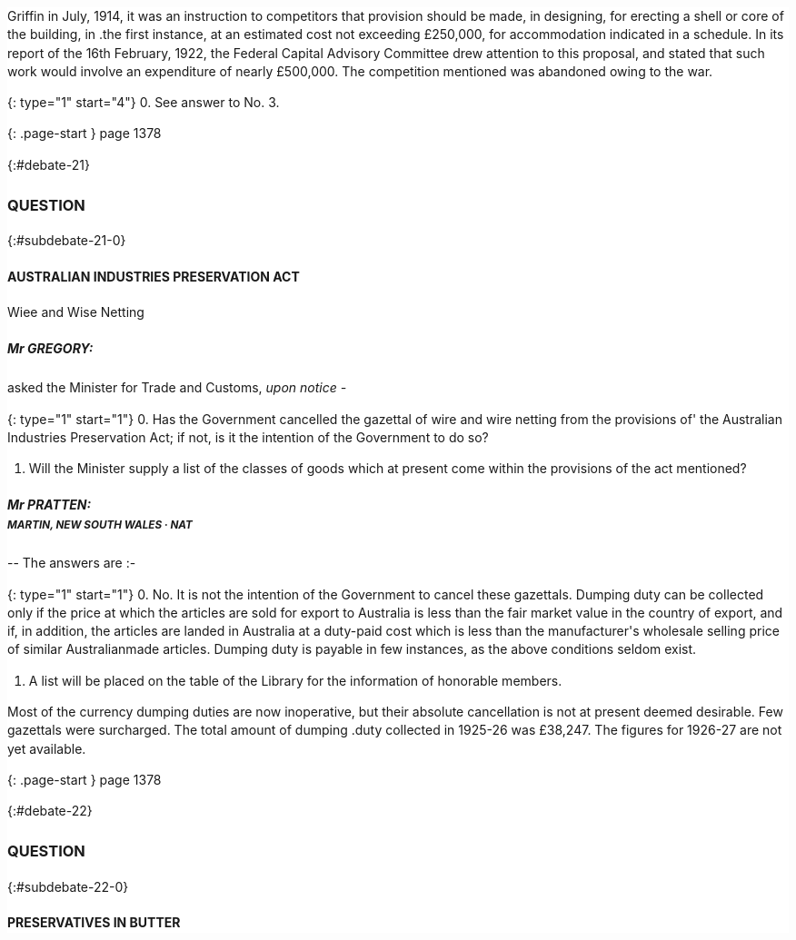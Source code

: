 Griffin in July, 1914, it was an instruction to competitors that provision should be made, in designing, for erecting a shell or core of the building, in .the first instance, at an estimated cost not exceeding £250,000, for accommodation indicated in a schedule. In its report of the 16th February, 1922, the Federal Capital Advisory Committee drew attention to this proposal, and stated that such work would involve an expenditure of nearly £500,000. The competition mentioned was abandoned owing to the war. 

{: type="1" start="4"}
0. See answer to No. 3. 

{: .page-start }
page 1378

{:#debate-21}
### QUESTION

{:#subdebate-21-0}
#### AUSTRALIAN INDUSTRIES PRESERVATION ACT

Wiee and Wise Netting

##### Mr GREGORY:

asked the Minister for Trade and Customs,  *upon notice -* 

{: type="1" start="1"}
0. Has the Government cancelled the gazettal of wire and wire netting from the provisions of' the Australian Industries Preservation Act; if not, is it the intention of the Government to do so? 
1. Will the Minister supply a list of the classes of goods which at present come within the provisions of the act mentioned? 

##### Mr PRATTEN:<br><small class="text-muted">MARTIN, NEW SOUTH WALES &middot; NAT</small>

-- The answers are :- 

{: type="1" start="1"}
0. No. It is not the intention of the Government to cancel these gazettals. Dumping duty can be collected only if the price at which the articles are sold for export to Australia is less than the fair market value in the country of export, and if, in addition, the articles are landed in Australia at a duty-paid cost which is less than the manufacturer's wholesale selling price of similar Australianmade articles. Dumping duty is payable in few instances, as the above conditions seldom exist. 
1. A list will be placed on the table of the Library for the information of honorable members. 

Most of the currency dumping duties are now inoperative, but their absolute cancellation is not at present deemed desirable. Few gazettals were surcharged. The total amount of dumping .duty collected in 1925-26 was £38,247. The figures for 1926-27 are not yet available. 

{: .page-start }
page 1378

{:#debate-22}
### QUESTION

{:#subdebate-22-0}
#### PRESERVATIVES IN BUTTER
